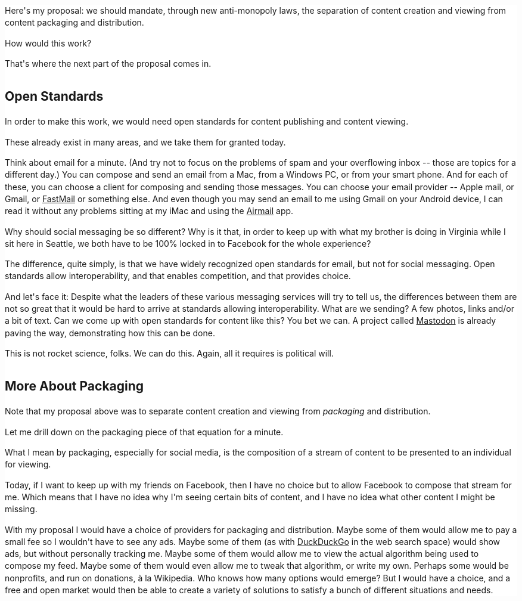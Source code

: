 Here's my proposal: we should mandate, through new anti-monopoly laws, the separation of content creation and viewing from content packaging and distribution. 

How would this work?

That's where the next part of the proposal comes in. 

## Open Standards

In order to make this work, we would need open standards for content publishing and content viewing. 

These already exist in many areas, and we take them for granted today. 

Think about email for a minute. (And try not to focus on the problems of spam and your overflowing inbox -- those are topics for a different day.) You can compose and send an email from a Mac, from a Windows PC, or from your smart phone. And for each of these, you can choose a client for composing and sending those messages. You can choose your email provider -- Apple mail, or Gmail, or [FastMail][fm] or something else. And even though you may send an email to me using Gmail on your Android device, I can read it without any problems sitting at my iMac and using the [Airmail][am] app. 

Why should social messaging be so different? Why is it that, in order to keep up with what my brother is doing in Virginia while I sit here in Seattle, we both have to be 100% locked in to Facebook for the whole experience? 

The difference, quite simply, is that we have widely recognized open standards for email, but not for social messaging. Open standards allow interoperability, and that enables competition, and that provides choice. 

And let's face it: Despite what the leaders of these various messaging services will try to tell us, the differences between them are not so great that it would be hard to arrive at standards allowing interoperability. What are we sending? A few photos, links and/or a bit of text. Can we come up with open standards for content like this? You bet we can. A project called [Mastodon][mast] is already paving the way, demonstrating how this can be done. 

This is not rocket science, folks. We can do this. Again, all it requires is political will.   

## More About Packaging

Note that my proposal above was to separate content creation and viewing from *packaging* and distribution.

Let me drill down on the packaging piece of that equation for a minute. 

What I mean by packaging, especially for social media, is the composition of a stream of content to be presented to an individual for viewing. 

Today, if I want to keep up with my friends on Facebook, then I have no choice but to allow Facebook to compose that stream for me. Which means that I have no idea why I'm seeing certain bits of content, and I have no idea what other content I might be missing. 

With my proposal I would have a choice of providers for packaging and distribution. Maybe some of them would allow me to pay a small fee so I wouldn't have to see any ads. Maybe some of them (as with [DuckDuckGo][ddg] in the web search space) would show ads, but without personally tracking me. Maybe some of them would allow me to view the actual algorithm being used to compose my feed. Maybe some of them would even allow me to tweak that algorithm, or write my own. Perhaps some would be nonprofits, and run on donations, à la Wikipedia. Who knows how many options would emerge? But I would have a choice, and a free and open market would then be able to create a variety of solutions to satisfy a bunch of different situations and needs. 


[hurst]: http://bitliteracy.com/
[madrigal]: https://www.theatlantic.com/technology/archive/2019/06/how-politicians-and-scholars-turned-against-big-tech/591052/
[am]: https://airmailapp.com
[cap]: https://practopian.org/blog/hbowie/the-truth-about-capitalism.html
[ddg]: https://duckduckgo.com
[fm]: https://www.fastmail.com
[fs]:  https://www.gnu.org/philosophy/free-sw.html
[hughes]: https://www.nytimes.com/2019/05/09/opinion/sunday/chris-hughes-facebook-zuckerberg.html
[js]: https://en.wikipedia.org/wiki/Sherman_Antitrust_Act_of_1890
[mast]: https://joinmastodon.org
[uni]: https://en.wikipedia.org/wiki/Unicorn_(finance)
[rs]: https://en.wikipedia.org/wiki/Richard_Stallman
[web]:        https://www.practopian.org/index.html
[core]:       https://www.practopian.org/core/index.html
[mission]:    https://www.practopian.org/core/mission.html
[principles]: https://www.practopian.org/core/principles.html
[values]:     https://www.practopian.org/core/values.html
[ww]:         https://www.practopian.org/tags/written-word.html
[love]:       https://www.practopian.org/tags/love.html
[connection]: https://www.practopian.org/tags/connection.html
[wonder]:     https://www.practopian.org/tags/wonder.html
[humanist]:   https://www.practopian.org/tags/humanism.html
[science]:    https://www.practopian.org/tags/science.html
[evolution]:  https://www.practopian.org/tags/evolution.html
[education]:  https://www.practopian.org/tags/education.html
[ct]:    https://www.practopian.org/tags/critical-thinking.html
[st]:         https://www.practopian.org/tags/systemic.html
[individuals]: https://www.practopian.org/tags/individuals.html
[liberty]:    https://www.practopian.org/tags/liberty.html
[equality]:   https://www.practopian.org/tags/equality.html
[diversity]:  https://www.practopian.org/tags/diversity.html
[society]:    https://www.practopian.org/tags/society.html
[governance]: https://www.practopian.org/tags/governance.html
[democracy]:  https://www.practopian.org/tags/democracy.html
[law]:        https://www.practopian.org/tags/rule-of-law.html
[property]:   https://www.practopian.org/tags/property.html
[parenthood]: https://www.practopian.org/tags/parenthood.html
[value]:    https://www.practopian.org/tags/value-creation.html
[storytelling]: https://www.practopian.org/tags/stories.html
[culture]:    https://www.practopian.org/tags/cultural-evolution.html
[balance]:    https://www.practopian.org/tags/balance.html
[imperfections]: https://www.practopian.org/tags/imperfection.html
[integral]:   https://www.practopian.org/tags/integral.html
[prorg]:      https://www.practopian.org/index.html
[quotations]: https://www.practopian.org/quotes/index.html
[aw]: https://www.practopian.org/explore/latest-original-content.html
[contact]: https://www.practopian.org/intro/contact.html